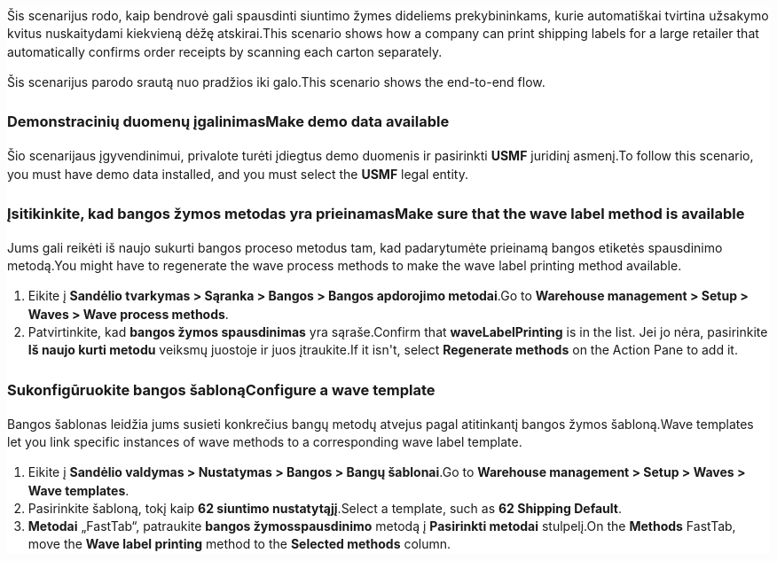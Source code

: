 <span data-ttu-id="a62d9-140">Šis scenarijus rodo, kaip bendrovė gali spausdinti siuntimo žymes dideliems prekybininkams, kurie automatiškai tvirtina užsakymo kvitus nuskaitydami kiekvieną dėžę atskirai.</span><span class="sxs-lookup"><span data-stu-id="a62d9-140">This scenario shows how a company can print shipping labels for a large retailer that automatically confirms order receipts by scanning each carton separately.</span></span>

<span data-ttu-id="a62d9-141">Šis scenarijus parodo srautą nuo pradžios iki galo.</span><span class="sxs-lookup"><span data-stu-id="a62d9-141">This scenario shows the end-to-end flow.</span></span>

### <a name="make-demo-data-available"></a><span data-ttu-id="a62d9-142">Demonstracinių duomenų įgalinimas</span><span class="sxs-lookup"><span data-stu-id="a62d9-142">Make demo data available</span></span>

<span data-ttu-id="a62d9-143">Šio scenarijaus įgyvendinimui, privalote turėti įdiegtus demo duomenis ir pasirinkti **USMF** juridinį asmenį.</span><span class="sxs-lookup"><span data-stu-id="a62d9-143">To follow this scenario, you must have demo data installed, and you must select the **USMF** legal entity.</span></span>

### <a name="make-sure-that-the-wave-label-method-is-available"></a><span data-ttu-id="a62d9-144">Įsitikinkite, kad bangos žymos metodas yra prieinamas</span><span class="sxs-lookup"><span data-stu-id="a62d9-144">Make sure that the wave label method is available</span></span>

<span data-ttu-id="a62d9-145">Jums gali reikėti iš naujo sukurti bangos proceso metodus tam, kad padarytumėte prieinamą bangos etiketės spausdinimo metodą.</span><span class="sxs-lookup"><span data-stu-id="a62d9-145">You might have to regenerate the wave process methods to make the wave label printing method available.</span></span>

1. <span data-ttu-id="a62d9-146">Eikite į **Sandėlio tvarkymas \> Sąranka \> Bangos \> Bangos apdorojimo metodai**.</span><span class="sxs-lookup"><span data-stu-id="a62d9-146">Go to **Warehouse management \> Setup \> Waves \> Wave process methods**.</span></span>
1. <span data-ttu-id="a62d9-147">Patvirtinkite, kad **bangos žymos spausdinimas** yra sąraše.</span><span class="sxs-lookup"><span data-stu-id="a62d9-147">Confirm that **waveLabelPrinting** is in the list.</span></span> <span data-ttu-id="a62d9-148">Jei jo nėra, pasirinkite **Iš naujo kurti metodu** veiksmų juostoje ir juos įtraukite.</span><span class="sxs-lookup"><span data-stu-id="a62d9-148">If it isn't, select **Regenerate methods** on the Action Pane to add it.</span></span>

### <a name="configure-a-wave-template"></a><span data-ttu-id="a62d9-149">Sukonfigūruokite bangos šabloną</span><span class="sxs-lookup"><span data-stu-id="a62d9-149">Configure a wave template</span></span>

<span data-ttu-id="a62d9-150">Bangos šablonas leidžia jums susieti konkrečius bangų metodų atvejus pagal atitinkantį bangos žymos šabloną.</span><span class="sxs-lookup"><span data-stu-id="a62d9-150">Wave templates let you link specific instances of wave methods to a corresponding wave label template.</span></span>

1. <span data-ttu-id="a62d9-151">Eikite į **Sandėlio valdymas \> Nustatymas \> Bangos \> Bangų šablonai**.</span><span class="sxs-lookup"><span data-stu-id="a62d9-151">Go to **Warehouse management \> Setup \> Waves \> Wave templates**.</span></span>
1. <span data-ttu-id="a62d9-152">Pasirinkite šabloną, tokį kaip **62 siuntimo nustatytąjį**.</span><span class="sxs-lookup"><span data-stu-id="a62d9-152">Select a template, such as **62 Shipping Default**.</span></span>
1. <span data-ttu-id="a62d9-153">**Metodai** „FastTab“, patraukite **bangos žymosspausdinimo** metodą į **Pasirinkti metodai** stulpelį.</span><span class="sxs-lookup"><span data-stu-id="a62d9-153">On the **Methods** FastTab, move the **Wave label printing** method to the **Selected methods** column.</span></span>
